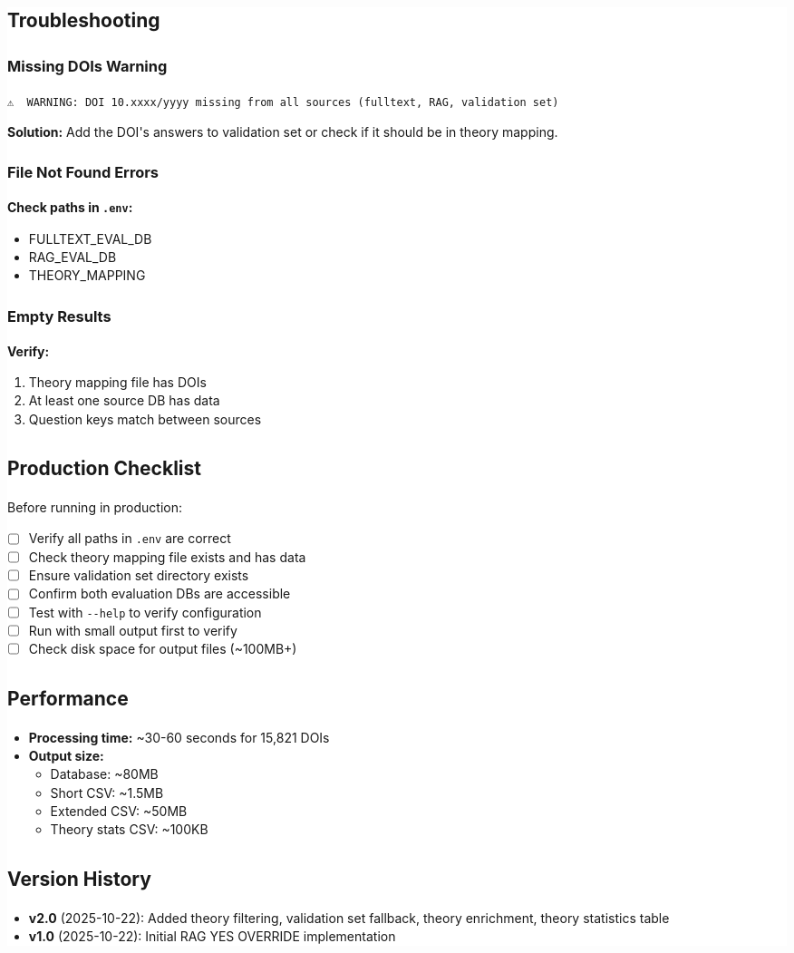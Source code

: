 ## Troubleshooting

### Missing DOIs Warning
```
⚠️  WARNING: DOI 10.xxxx/yyyy missing from all sources (fulltext, RAG, validation set)
```
**Solution:** Add the DOI's answers to validation set or check if it should be in theory mapping.

### File Not Found Errors
**Check paths in `.env`:**
- FULLTEXT_EVAL_DB
- RAG_EVAL_DB  
- THEORY_MAPPING

### Empty Results
**Verify:**
1. Theory mapping file has DOIs
2. At least one source DB has data
3. Question keys match between sources

## Production Checklist

Before running in production:

- [ ] Verify all paths in `.env` are correct
- [ ] Check theory mapping file exists and has data
- [ ] Ensure validation set directory exists
- [ ] Confirm both evaluation DBs are accessible
- [ ] Test with `--help` to verify configuration
- [ ] Run with small output first to verify
- [ ] Check disk space for output files (~100MB+)

## Performance

- **Processing time:** ~30-60 seconds for 15,821 DOIs
- **Output size:** 
  - Database: ~80MB
  - Short CSV: ~1.5MB
  - Extended CSV: ~50MB
  - Theory stats CSV: ~100KB

## Version History

- **v2.0** (2025-10-22): Added theory filtering, validation set fallback, theory enrichment, theory statistics table
- **v1.0** (2025-10-22): Initial RAG YES OVERRIDE implementation
